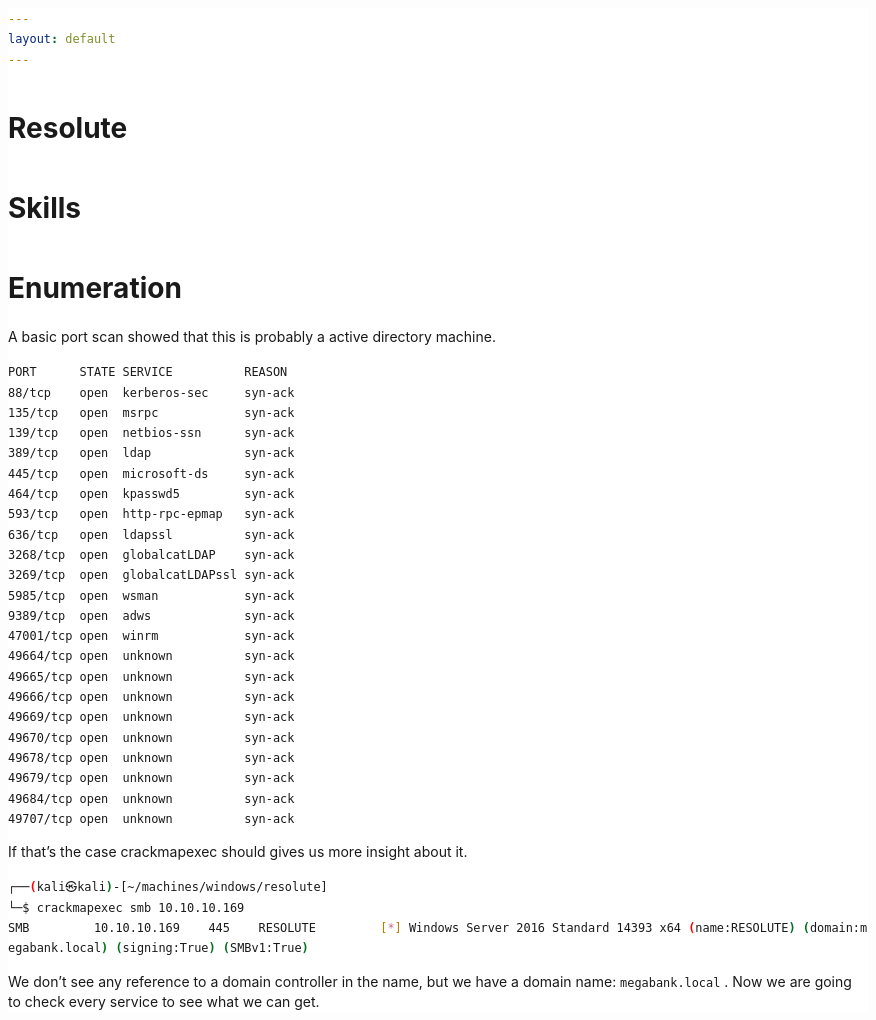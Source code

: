 ```yaml
---
layout: default
---
```


# Resolute

# Skills

# Enumeration

A basic port scan showed that this is probably a active directory machine.

```bash
PORT      STATE SERVICE          REASON
88/tcp    open  kerberos-sec     syn-ack
135/tcp   open  msrpc            syn-ack
139/tcp   open  netbios-ssn      syn-ack
389/tcp   open  ldap             syn-ack
445/tcp   open  microsoft-ds     syn-ack
464/tcp   open  kpasswd5         syn-ack
593/tcp   open  http-rpc-epmap   syn-ack
636/tcp   open  ldapssl          syn-ack
3268/tcp  open  globalcatLDAP    syn-ack
3269/tcp  open  globalcatLDAPssl syn-ack
5985/tcp  open  wsman            syn-ack
9389/tcp  open  adws             syn-ack
47001/tcp open  winrm            syn-ack
49664/tcp open  unknown          syn-ack
49665/tcp open  unknown          syn-ack
49666/tcp open  unknown          syn-ack
49669/tcp open  unknown          syn-ack
49670/tcp open  unknown          syn-ack
49678/tcp open  unknown          syn-ack
49679/tcp open  unknown          syn-ack
49684/tcp open  unknown          syn-ack
49707/tcp open  unknown          syn-ack
```

If that’s the case crackmapexec should gives us more insight about it.

```bash
┌──(kali㉿kali)-[~/machines/windows/resolute]
└─$ crackmapexec smb 10.10.10.169                                            
SMB         10.10.10.169    445    RESOLUTE         [*] Windows Server 2016 Standard 14393 x64 (name:RESOLUTE) (domain:megabank.local) (signing:True) (SMBv1:True)
```

We don’t see any reference to a domain controller in the name, but we have a domain name: `megabank.local` . Now we are going to check every service to see what we can get.
